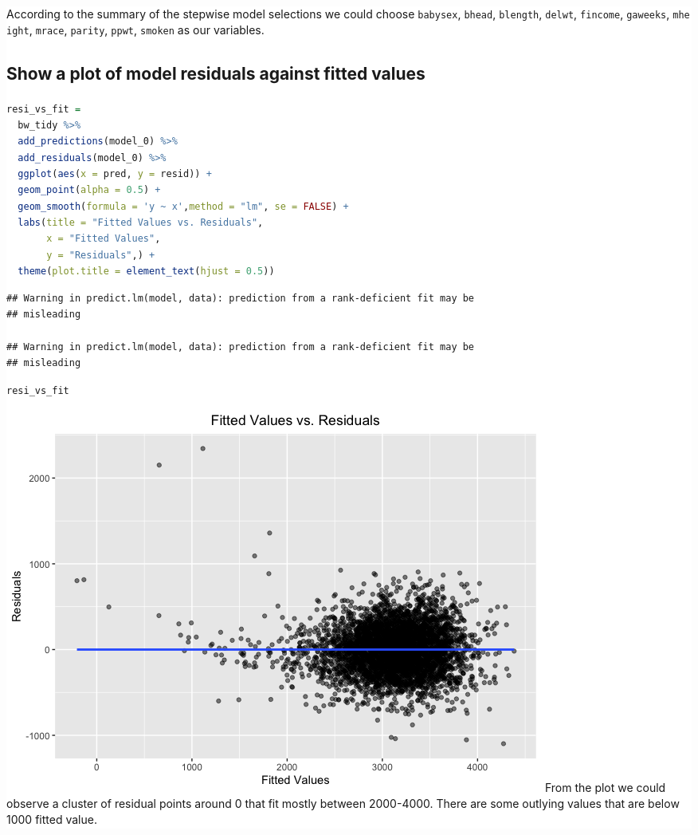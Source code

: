 According to the summary of the stepwise model selections we could
choose `babysex`, `bhead`, `blength`, `delwt`, `fincome`, `gaweeks`,
`mheight`, `mrace`, `parity`, `ppwt`, `smoken` as our variables.

## Show a plot of model residuals against fitted values

``` r
resi_vs_fit =
  bw_tidy %>% 
  add_predictions(model_0) %>% 
  add_residuals(model_0) %>% 
  ggplot(aes(x = pred, y = resid)) +
  geom_point(alpha = 0.5) +
  geom_smooth(formula = 'y ~ x',method = "lm", se = FALSE) +
  labs(title = "Fitted Values vs. Residuals",
       x = "Fitted Values", 
       y = "Residuals",) +
  theme(plot.title = element_text(hjust = 0.5))
```

    ## Warning in predict.lm(model, data): prediction from a rank-deficient fit may be
    ## misleading

    ## Warning in predict.lm(model, data): prediction from a rank-deficient fit may be
    ## misleading

``` r
resi_vs_fit
```

![](p8105_hw6_hm2947_files/figure-gfm/unnamed-chunk-10-1.png)
From the plot we could observe a cluster of residual points around 0
that fit mostly between 2000-4000. There are some outlying values that
are below 1000 fitted value.
